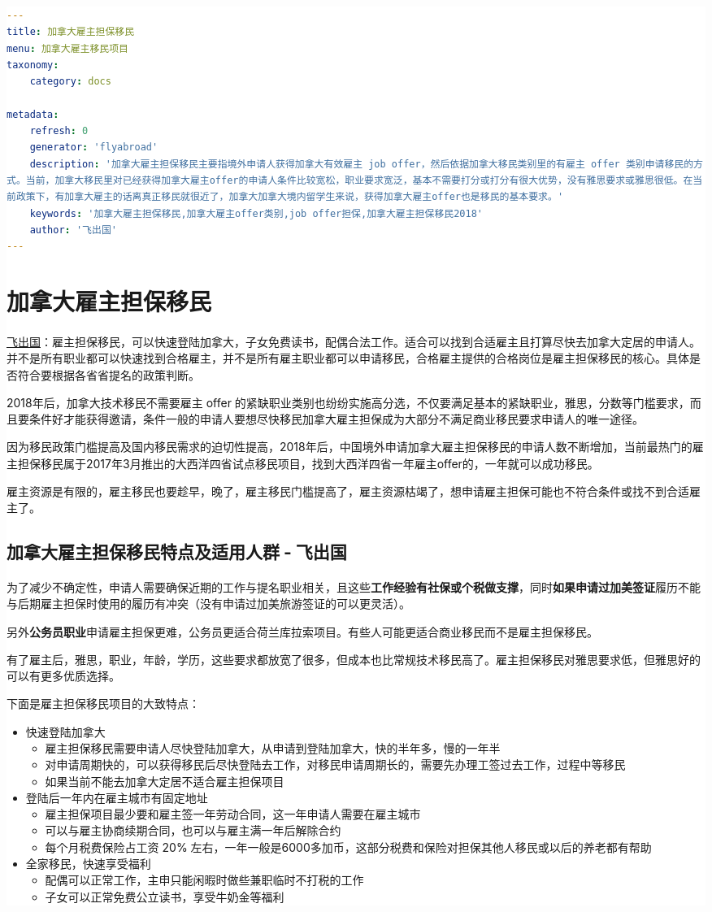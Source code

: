 ```yaml
---
title: 加拿大雇主担保移民
menu: 加拿大雇主移民项目
taxonomy:
    category: docs

metadata:
    refresh: 0
    generator: 'flyabroad'
    description: '加拿大雇主担保移民主要指境外申请人获得加拿大有效雇主 job offer，然后依据加拿大移民类别里的有雇主 offer 类别申请移民的方式。当前，加拿大移民里对已经获得加拿大雇主offer的申请人条件比较宽松，职业要求宽泛，基本不需要打分或打分有很大优势，没有雅思要求或雅思很低。在当前政策下，有加拿大雇主的话离真正移民就很近了，加拿大加拿大境内留学生来说，获得加拿大雇主offer也是移民的基本要求。'
    keywords: '加拿大雇主担保移民,加拿大雇主offer类别,job offer担保,加拿大雇主担保移民2018'
    author: '飞出国'
---
```


# 加拿大雇主担保移民

[飞出国](/home)：雇主担保移民，可以快速登陆加拿大，子女免费读书，配偶合法工作。适合可以找到合适雇主且打算尽快去加拿大定居的申请人。并不是所有职业都可以快速找到合格雇主，并不是所有雇主职业都可以申请移民，合格雇主提供的合格岗位是雇主担保移民的核心。具体是否符合要根据各省省提名的政策判断。

2018年后，加拿大技术移民不需要雇主 offer 的紧缺职业类别也纷纷实施高分选，不仅要满足基本的紧缺职业，雅思，分数等门槛要求，而且要条件好才能获得邀请，条件一般的申请人要想尽快移民加拿大雇主担保成为大部分不满足商业移民要求申请人的唯一途径。

因为移民政策门槛提高及国内移民需求的迫切性提高，2018年后，中国境外申请加拿大雇主担保移民的申请人数不断增加，当前最热门的雇主担保移民属于2017年3月推出的大西洋四省试点移民项目，找到大西洋四省一年雇主offer的，一年就可以成功移民。

雇主资源是有限的，雇主移民也要趁早，晚了，雇主移民门槛提高了，雇主资源枯竭了，想申请雇主担保可能也不符合条件或找不到合适雇主了。

## 加拿大雇主担保移民特点及适用人群 - 飞出国

为了减少不确定性，申请人需要确保近期的工作与提名职业相关，且这些**工作经验有社保或个税做支撑**，同时**如果申请过加美签证**履历不能与后期雇主担保时使用的履历有冲突（没有申请过加美旅游签证的可以更灵活）。

另外**公务员职业**申请雇主担保更难，公务员更适合荷兰库拉索项目。有些人可能更适合商业移民而不是雇主担保移民。

有了雇主后，雅思，职业，年龄，学历，这些要求都放宽了很多，但成本也比常规技术移民高了。雇主担保移民对雅思要求低，但雅思好的可以有更多优质选择。

下面是雇主担保移民项目的大致特点：

* 快速登陆加拿大
  * 雇主担保移民需要申请人尽快登陆加拿大，从申请到登陆加拿大，快的半年多，慢的一年半
  * 对申请周期快的，可以获得移民后尽快登陆去工作，对移民申请周期长的，需要先办理工签过去工作，过程中等移民
  * 如果当前不能去加拿大定居不适合雇主担保项目
* 登陆后一年内在雇主城市有固定地址
  * 雇主担保项目最少要和雇主签一年劳动合同，这一年申请人需要在雇主城市
  * 可以与雇主协商续期合同，也可以与雇主满一年后解除合约
  * 每个月税费保险占工资 20% 左右，一年一般是6000多加币，这部分税费和保险对担保其他人移民或以后的养老都有帮助
* 全家移民，快速享受福利
  * 配偶可以正常工作，主申只能闲暇时做些兼职临时不打税的工作
  * 子女可以正常免费公立读书，享受牛奶金等福利
